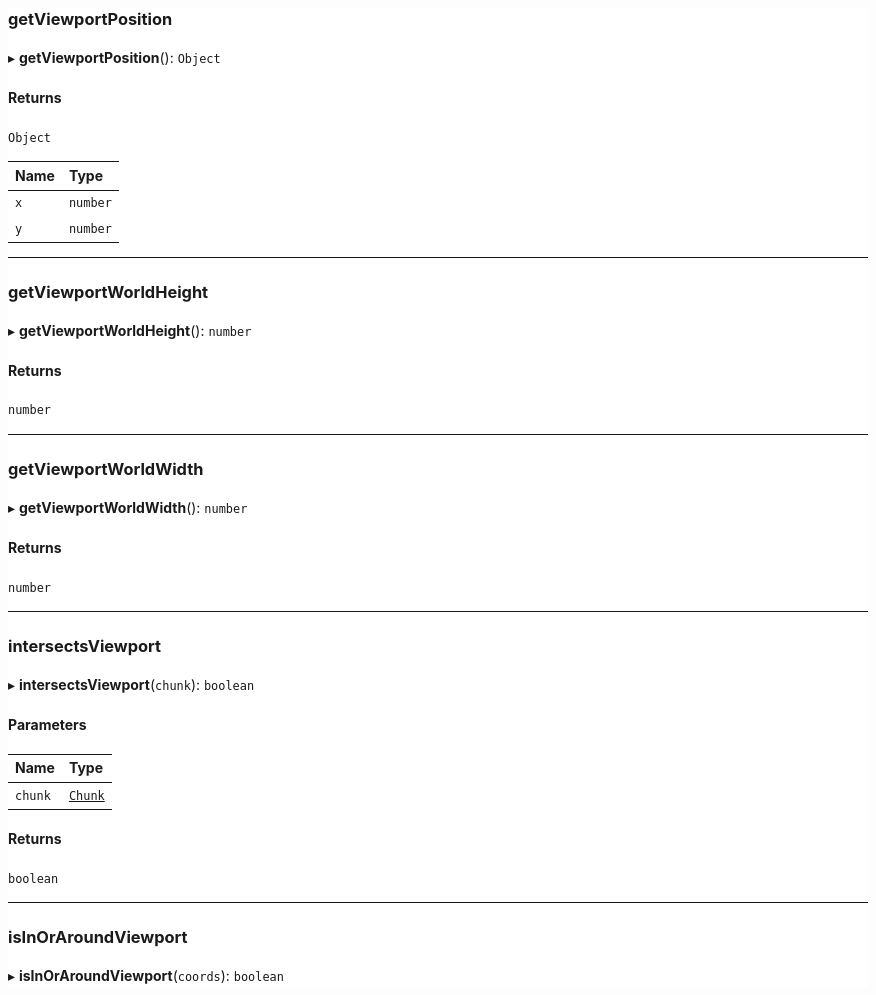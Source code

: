 ### getViewportPosition

▸ **getViewportPosition**(): `Object`

#### Returns

`Object`

| Name | Type     |
| :--- | :------- |
| `x`  | `number` |
| `y`  | `number` |

---

### getViewportWorldHeight

▸ **getViewportWorldHeight**(): `number`

#### Returns

`number`

---

### getViewportWorldWidth

▸ **getViewportWorldWidth**(): `number`

#### Returns

`number`

---

### intersectsViewport

▸ **intersectsViewport**(`chunk`): `boolean`

#### Parameters

| Name    | Type                                          |
| :------ | :-------------------------------------------- |
| `chunk` | [`Chunk`](_types_global_GlobalTypes.Chunk.md) |

#### Returns

`boolean`

---

### isInOrAroundViewport

▸ **isInOrAroundViewport**(`coords`): `boolean`

